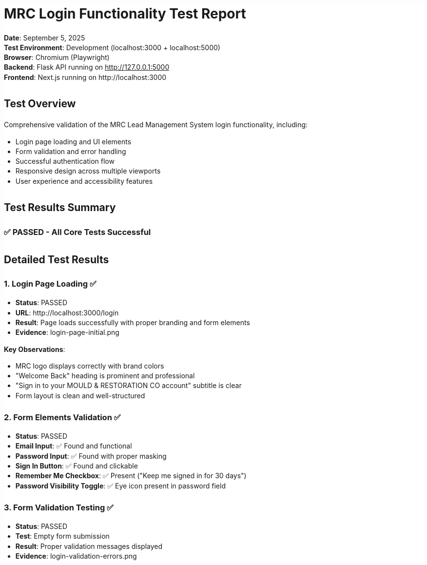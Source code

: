 # MRC Login Functionality Test Report

**Date**: September 5, 2025  
**Test Environment**: Development (localhost:3000 + localhost:5000)  
**Browser**: Chromium (Playwright)  
**Backend**: Flask API running on http://127.0.0.1:5000  
**Frontend**: Next.js running on http://localhost:3000  

## Test Overview

Comprehensive validation of the MRC Lead Management System login functionality, including:
- Login page loading and UI elements
- Form validation and error handling  
- Successful authentication flow
- Responsive design across multiple viewports
- User experience and accessibility features

## Test Results Summary

### ✅ **PASSED - All Core Tests Successful**

## Detailed Test Results

### 1. **Login Page Loading** ✅
- **Status**: PASSED
- **URL**: http://localhost:3000/login
- **Result**: Page loads successfully with proper branding and form elements
- **Evidence**: login-page-initial.png

**Key Observations**:
- MRC logo displays correctly with brand colors
- "Welcome Back" heading is prominent and professional
- "Sign in to your MOULD & RESTORATION CO account" subtitle is clear
- Form layout is clean and well-structured

### 2. **Form Elements Validation** ✅
- **Status**: PASSED
- **Email Input**: ✅ Found and functional
- **Password Input**: ✅ Found with proper masking
- **Sign In Button**: ✅ Found and clickable
- **Remember Me Checkbox**: ✅ Present ("Keep me signed in for 30 days")
- **Password Visibility Toggle**: ✅ Eye icon present in password field

### 3. **Form Validation Testing** ✅
- **Status**: PASSED
- **Test**: Empty form submission
- **Result**: Proper validation messages displayed
- **Evidence**: login-validation-errors.png
